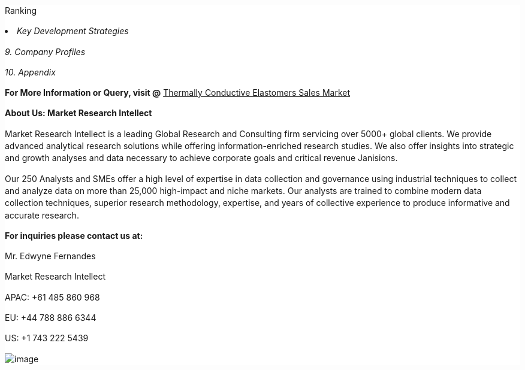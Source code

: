 Ranking</span></em></li><li><em><span class="">Key Development Strategies</span></em></li></ul><p><em><span class="font-[700]">9. Company Profiles</span></em></p><p><em><span class="font-[700]">10. Appendix</span></em></p><p><span class="font-[700]"><strong>For More Information or Query, visit&nbsp;@</strong>&nbsp;</span><span class="font-[700]"><a href="https://www.marketresearchintellect.com/product/global-thermally-conductive-elastomers-sales-market/?utm_source=Linkedin&utm_medium=868" target="_blank" data-tracking-control-name="article-ssr-frontend-pulse_little-text-block" data-tracking-will-navigate="" data-test-link="">Thermally Conductive Elastomers Sales Market</a></span></p><p><strong><span class="font-[700]">About Us: Market Research Intellect</span></strong></p><p><span class="">Market Research Intellect is a leading Global Research and Consulting firm servicing over 5000+ global clients. We provide advanced analytical research solutions while offering information-enriched research studies.&nbsp;</span>We also offer insights into strategic and growth analyses and data necessary to achieve corporate goals and critical revenue Janisions.</p><p><span class="">Our 250 Analysts and SMEs offer a high level of expertise in data collection and governance using industrial techniques to collect and analyze data on more than 25,000 high-impact and niche markets. Our analysts are trained to combine modern data collection techniques, superior research methodology, expertise, and years of collective experience to produce informative and accurate research.</span></p><p><strong>For inquiries please contact us at:</strong></p><p>Mr. Edwyne Fernandes</p><p>Market Research Intellect</p><p>APAC: +61 485 860 968</p><p>EU: +44 788 886 6344</p><p>US: +1 743 222 5439</p>
![image](https://github.com/user-attachments/assets/9939d08f-0fa5-42a4-9f0f-702a253b5123)
